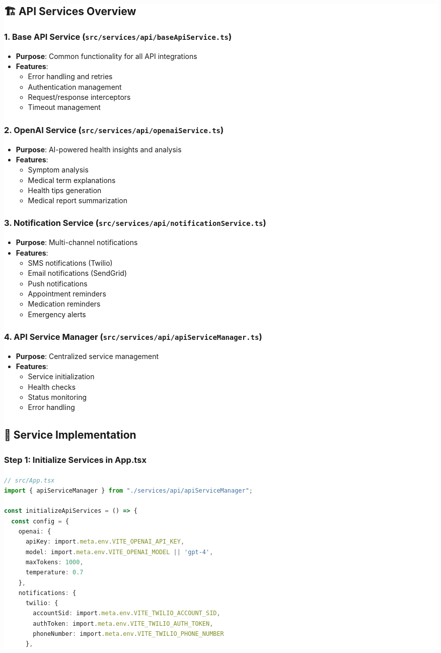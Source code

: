 ## 🏗️ API Services Overview

### 1. Base API Service (`src/services/api/baseApiService.ts`)
- **Purpose**: Common functionality for all API integrations
- **Features**:
  - Error handling and retries
  - Authentication management
  - Request/response interceptors
  - Timeout management

### 2. OpenAI Service (`src/services/api/openaiService.ts`)
- **Purpose**: AI-powered health insights and analysis
- **Features**:
  - Symptom analysis
  - Medical term explanations
  - Health tips generation
  - Medical report summarization

### 3. Notification Service (`src/services/api/notificationService.ts`)
- **Purpose**: Multi-channel notifications
- **Features**:
  - SMS notifications (Twilio)
  - Email notifications (SendGrid)
  - Push notifications
  - Appointment reminders
  - Medication reminders
  - Emergency alerts

### 4. API Service Manager (`src/services/api/apiServiceManager.ts`)
- **Purpose**: Centralized service management
- **Features**:
  - Service initialization
  - Health checks
  - Status monitoring
  - Error handling

## 🔧 Service Implementation

### Step 1: Initialize Services in App.tsx

```typescript
// src/App.tsx
import { apiServiceManager } from "./services/api/apiServiceManager";

const initializeApiServices = () => {
  const config = {
    openai: {
      apiKey: import.meta.env.VITE_OPENAI_API_KEY,
      model: import.meta.env.VITE_OPENAI_MODEL || 'gpt-4',
      maxTokens: 1000,
      temperature: 0.7
    },
    notifications: {
      twilio: {
        accountSid: import.meta.env.VITE_TWILIO_ACCOUNT_SID,
        authToken: import.meta.env.VITE_TWILIO_AUTH_TOKEN,
        phoneNumber: import.meta.env.VITE_TWILIO_PHONE_NUMBER
      },
```